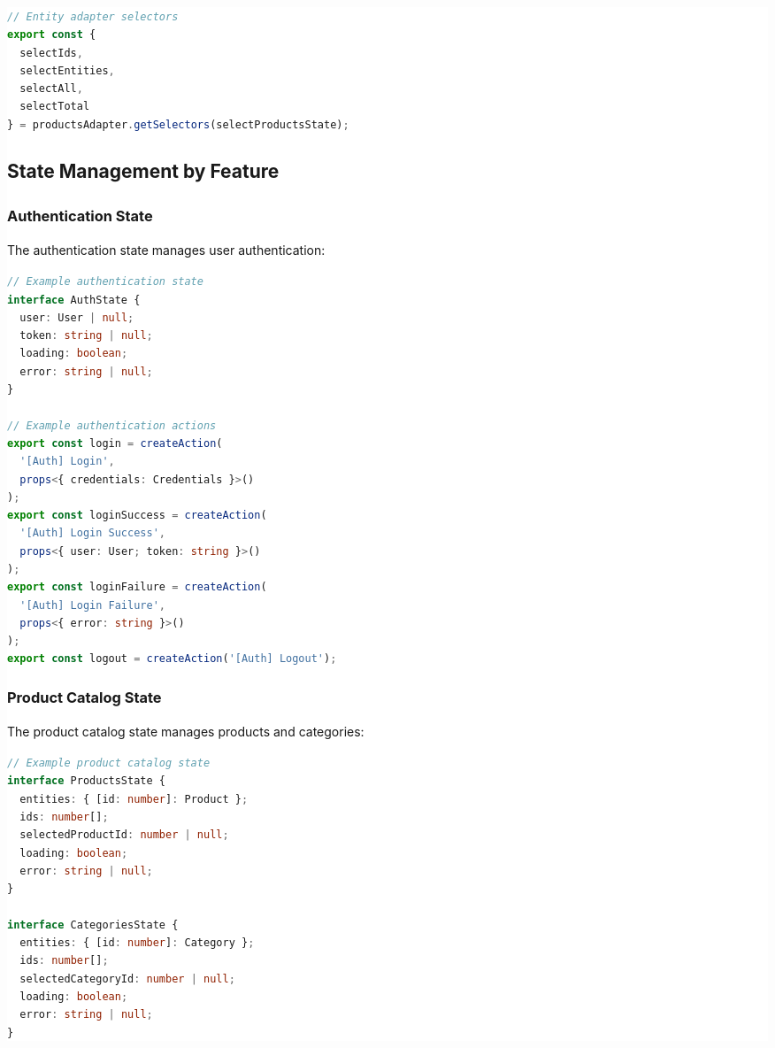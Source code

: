 ```typescript
// Entity adapter selectors
export const {
  selectIds,
  selectEntities,
  selectAll,
  selectTotal
} = productsAdapter.getSelectors(selectProductsState);
```

## State Management by Feature

### Authentication State

The authentication state manages user authentication:

```typescript
// Example authentication state
interface AuthState {
  user: User | null;
  token: string | null;
  loading: boolean;
  error: string | null;
}

// Example authentication actions
export const login = createAction(
  '[Auth] Login',
  props<{ credentials: Credentials }>()
);
export const loginSuccess = createAction(
  '[Auth] Login Success',
  props<{ user: User; token: string }>()
);
export const loginFailure = createAction(
  '[Auth] Login Failure',
  props<{ error: string }>()
);
export const logout = createAction('[Auth] Logout');
```

### Product Catalog State

The product catalog state manages products and categories:

```typescript
// Example product catalog state
interface ProductsState {
  entities: { [id: number]: Product };
  ids: number[];
  selectedProductId: number | null;
  loading: boolean;
  error: string | null;
}

interface CategoriesState {
  entities: { [id: number]: Category };
  ids: number[];
  selectedCategoryId: number | null;
  loading: boolean;
  error: string | null;
}
```
